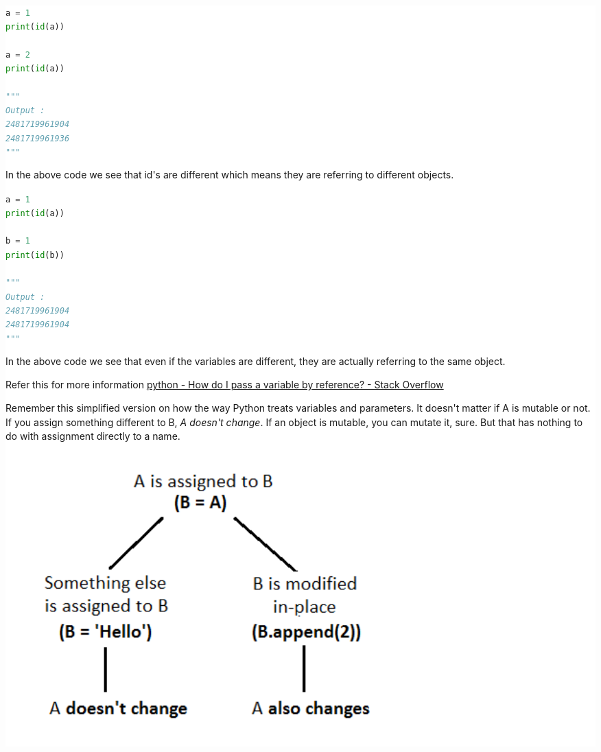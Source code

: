 
```python
a = 1
print(id(a))

a = 2
print(id(a))

"""
Output :
2481719961904 
2481719961936
"""
```
In the above code we see that id's are different which means they are referring to different objects.

```python
a = 1
print(id(a))

b = 1
print(id(b))

"""
Output :
2481719961904 
2481719961904
"""
```
In the above code we see that even if the variables are different, they are actually referring to the same object.


Refer this for more information [python - How do I pass a variable by reference? - Stack Overflow](https://stackoverflow.com/questions/986006/how-do-i-pass-a-variable-by-reference)



Remember this simplified version on how the way Python treats variables and parameters. It doesn't matter if A is mutable or not. If you assign something different to B, _A doesn't change_. If an object is mutable, you can mutate it, sure. But that has nothing to do with assignment directly to a name.

![image](../_assets/passByRefpassByVal.png)
